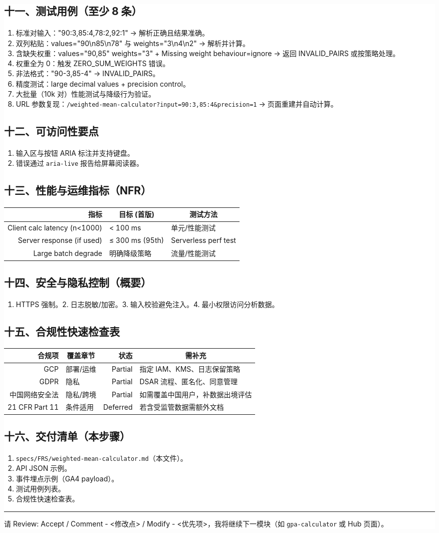 ## 十一、测试用例（至少 8 条）

1. 标准对输入："90:3,85:4,78:2,92:1" → 解析正确且结果准确。
2. 双列粘贴：values="90\n85\n78" 与 weights="3\n4\n2" → 解析并计算。
3. 含缺失权重：values="90,85" weights="3" + Missing weight behaviour=ignore → 返回 INVALID_PAIRS 或按策略处理。
4. 权重全为 0：触发 ZERO_SUM_WEIGHTS 错误。
5. 非法格式："90-3,85-4" → INVALID_PAIRS。
6. 精度测试：large decimal values + precision control。
7. 大批量（10k 对）性能测试与降级行为验证。
8. URL 参数复现：`/weighted-mean-calculator?input=90:3,85:4&precision=1` → 页面重建并自动计算。

## 十二、可访问性要点

1. 输入区与按钮 ARIA 标注并支持键盘。
2. 错误通过 `aria-live` 报告给屏幕阅读器。

## 十三、性能与运维指标（NFR）

| 指标 | 目标 (首版) | 测试方法 |
|---:|---|---|
| Client calc latency (n<1000) | < 100 ms | 单元/性能测试 |
| Server response (if used) | ≤ 300 ms (95th) | Serverless perf test |
| Large batch degrade | 明确降级策略 | 流量/性能测试 |

## 十四、安全与隐私控制（概要）

1. HTTPS 强制。2. 日志脱敏/加密。3. 输入校验避免注入。4. 最小权限访问分析数据。

## 十五、合规性快速检查表

| 合规项 | 覆盖章节 | 状态 | 需补充 |
|---:|---|---:|---|
| GCP | 部署/运维 | Partial | 指定 IAM、KMS、日志保留策略 |
| GDPR | 隐私 | Partial | DSAR 流程、匿名化、同意管理 |
| 中国网络安全法 | 隐私/跨境 | Partial | 如需覆盖中国用户，补数据出境评估 |
| 21 CFR Part 11 | 条件适用 | Deferred | 若含受监管数据需额外文档 |

## 十六、交付清单（本步骤）

1. `specs/FRS/weighted-mean-calculator.md`（本文件）。
2. API JSON 示例。
3. 事件埋点示例（GA4 payload）。
4. 测试用例列表。
5. 合规性快速检查表。

---

请 Review: Accept / Comment - <修改点> / Modify - <优先项>，我将继续下一模块（如 `gpa-calculator` 或 Hub 页面）。

